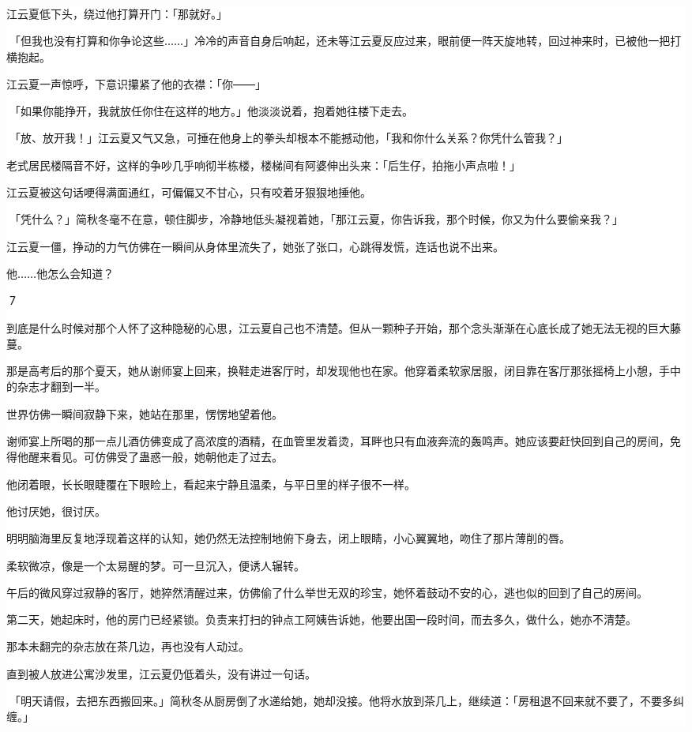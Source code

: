 
江云夏低下头，绕过他打算开门：「那就好。」


 「但我也没有打算和你争论这些……」冷冷的声音自身后响起，还未等江云夏反应过来，眼前便一阵天旋地转，回过神来时，已被他一把打横抱起。


江云夏一声惊呼，下意识攥紧了他的衣襟：「你——」


 「如果你能挣开，我就放任你住在这样的地方。」他淡淡说着，抱着她往楼下走去。


 「放、放开我！」江云夏又气又急，可捶在他身上的拳头却根本不能撼动他，「我和你什么关系？你凭什么管我？」


老式居民楼隔音不好，这样的争吵几乎响彻半栋楼，楼梯间有阿婆伸出头来：「后生仔，拍拖小声点啦！」


江云夏被这句话哽得满面通红，可偏偏又不甘心，只有咬着牙狠狠地捶他。


 「凭什么？」简秋冬毫不在意，顿住脚步，冷静地低头凝视着她，「那江云夏，你告诉我，那个时候，你又为什么要偷亲我？」


江云夏一僵，挣动的力气仿佛在一瞬间从身体里流失了，她张了张口，心跳得发慌，连话也说不出来。


他……他怎么会知道？


 7


到底是什么时候对那个人怀了这种隐秘的心思，江云夏自己也不清楚。但从一颗种子开始，那个念头渐渐在心底长成了她无法无视的巨大藤蔓。


那是高考后的那个夏天，她从谢师宴上回来，换鞋走进客厅时，却发现他也在家。他穿着柔软家居服，闭目靠在客厅那张摇椅上小憩，手中的杂志才翻到一半。


世界仿佛一瞬间寂静下来，她站在那里，愣愣地望着他。


谢师宴上所喝的那一点儿酒仿佛变成了高浓度的酒精，在血管里发着烫，耳畔也只有血液奔流的轰鸣声。她应该要赶快回到自己的房间，免得他醒来看见。可仿佛受了蛊惑一般，她朝他走了过去。


他闭着眼，长长眼睫覆在下眼睑上，看起来宁静且温柔，与平日里的样子很不一样。


他讨厌她，很讨厌。


明明脑海里反复地浮现着这样的认知，她仍然无法控制地俯下身去，闭上眼睛，小心翼翼地，吻住了那片薄削的唇。


柔软微凉，像是一个太易醒的梦。可一旦沉入，便诱人辗转。


午后的微风穿过寂静的客厅，她猝然清醒过来，仿佛偷了什么举世无双的珍宝，她怀着鼓动不安的心，逃也似的回到了自己的房间。


第二天，她起床时，他的房门已经紧锁。负责来打扫的钟点工阿姨告诉她，他要出国一段时间，而去多久，做什么，她亦不清楚。


那本未翻完的杂志放在茶几边，再也没有人动过。


直到被人放进公寓沙发里，江云夏仍低着头，没有讲过一句话。


 「明天请假，去把东西搬回来。」简秋冬从厨房倒了水递给她，她却没接。他将水放到茶几上，继续道：「房租退不回来就不要了，不要多纠缠。」

